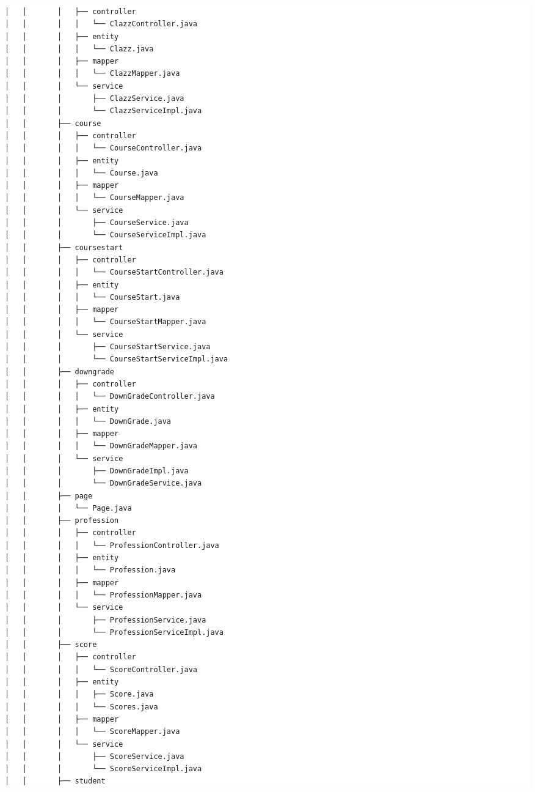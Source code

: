 ```txt
│   │       │   ├── controller
│   │       │   │   └── ClazzController.java
│   │       │   ├── entity
│   │       │   │   └── Clazz.java
│   │       │   ├── mapper
│   │       │   │   └── ClazzMapper.java
│   │       │   └── service
│   │       │       ├── ClazzService.java
│   │       │       └── ClazzServiceImpl.java
│   │       ├── course
│   │       │   ├── controller
│   │       │   │   └── CourseController.java
│   │       │   ├── entity
│   │       │   │   └── Course.java
│   │       │   ├── mapper
│   │       │   │   └── CourseMapper.java
│   │       │   └── service
│   │       │       ├── CourseService.java
│   │       │       └── CourseServiceImpl.java
│   │       ├── coursestart
│   │       │   ├── controller
│   │       │   │   └── CourseStartController.java
│   │       │   ├── entity
│   │       │   │   └── CourseStart.java
│   │       │   ├── mapper
│   │       │   │   └── CourseStartMapper.java
│   │       │   └── service
│   │       │       ├── CourseStartService.java
│   │       │       └── CourseStartServiceImpl.java
│   │       ├── downgrade
│   │       │   ├── controller
│   │       │   │   └── DownGradeController.java
│   │       │   ├── entity
│   │       │   │   └── DownGrade.java
│   │       │   ├── mapper
│   │       │   │   └── DownGradeMapper.java
│   │       │   └── service
│   │       │       ├── DownGradeImpl.java
│   │       │       └── DownGradeService.java
│   │       ├── page
│   │       │   └── Page.java
│   │       ├── profession
│   │       │   ├── controller
│   │       │   │   └── ProfessionController.java
│   │       │   ├── entity
│   │       │   │   └── Profession.java
│   │       │   ├── mapper
│   │       │   │   └── ProfessionMapper.java
│   │       │   └── service
│   │       │       ├── ProfessionService.java
│   │       │       └── ProfessionServiceImpl.java
│   │       ├── score
│   │       │   ├── controller
│   │       │   │   └── ScoreController.java
│   │       │   ├── entity
│   │       │   │   ├── Score.java
│   │       │   │   └── Scores.java
│   │       │   ├── mapper
│   │       │   │   └── ScoreMapper.java
│   │       │   └── service
│   │       │       ├── ScoreService.java
│   │       │       └── ScoreServiceImpl.java
│   │       ├── student
```